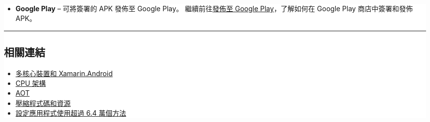 
-   **Google Play** &ndash; 可將簽署的 APK 發佈至 Google Play。
    繼續前往[發佈至 Google Play](~/android/deploy-test/publishing/publishing-to-google-play/index.md)，了解如何在 Google Play 商店中簽署和發佈 APK。

-----


## <a name="related-links"></a>相關連結

- [多核心裝置和 Xamarin.Android](~/android/deploy-test/multicore-devices.md)
- [CPU 架構](~/android/app-fundamentals/cpu-architectures.md)
- [AOT](http://www.mono-project.com/docs/advanced/aot/)
- [壓縮程式碼和資源](http://developer.android.com/tools/help/proguard.html)
- [設定應用程式使用超過 6.4 萬個方法](http://developer.android.com/tools/building/multidex.html)

